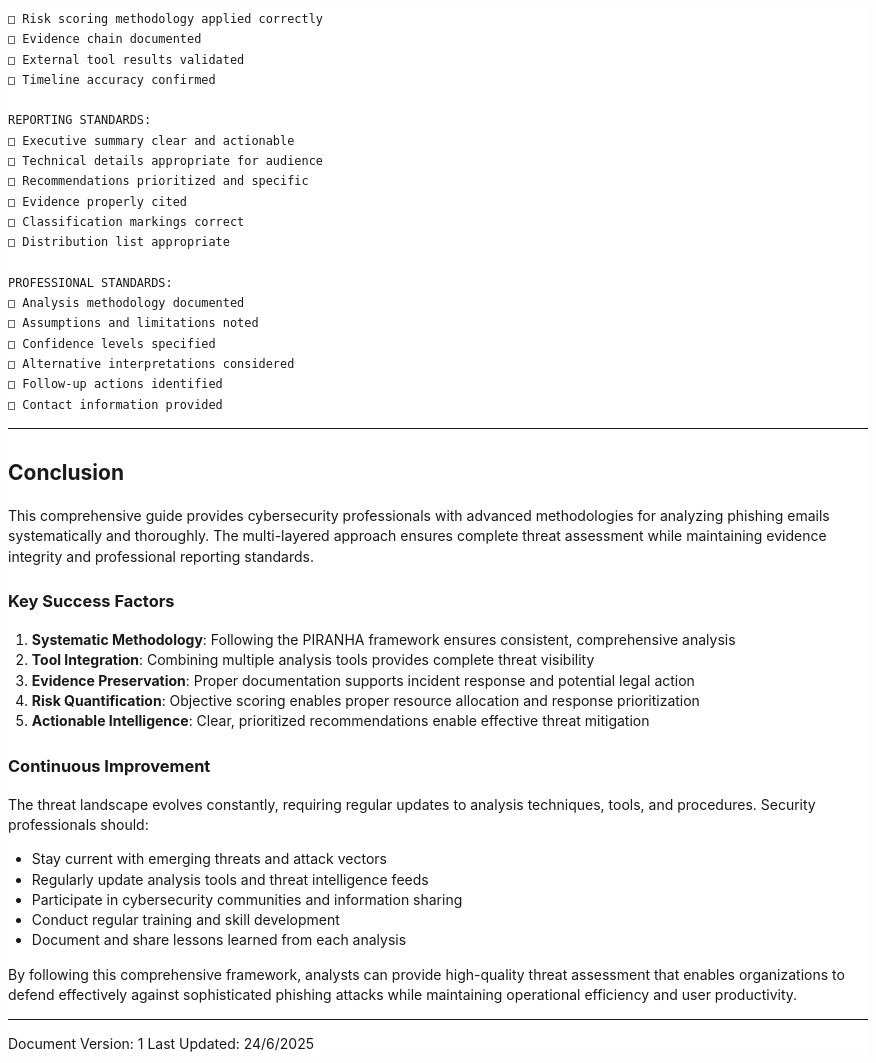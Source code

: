 ```
□ Risk scoring methodology applied correctly
□ Evidence chain documented
□ External tool results validated
□ Timeline accuracy confirmed

REPORTING STANDARDS:
□ Executive summary clear and actionable
□ Technical details appropriate for audience
□ Recommendations prioritized and specific
□ Evidence properly cited
□ Classification markings correct
□ Distribution list appropriate

PROFESSIONAL STANDARDS:
□ Analysis methodology documented
□ Assumptions and limitations noted
□ Confidence levels specified
□ Alternative interpretations considered
□ Follow-up actions identified
□ Contact information provided
```

---

## Conclusion

This comprehensive guide provides cybersecurity professionals with advanced methodologies for analyzing phishing emails systematically and thoroughly. The multi-layered approach ensures complete threat assessment while maintaining evidence integrity and professional reporting standards.

### Key Success Factors

1. **Systematic Methodology**: Following the PIRANHA framework ensures consistent, comprehensive analysis
2. **Tool Integration**: Combining multiple analysis tools provides complete threat visibility
3. **Evidence Preservation**: Proper documentation supports incident response and potential legal action
4. **Risk Quantification**: Objective scoring enables proper resource allocation and response prioritization
5. **Actionable Intelligence**: Clear, prioritized recommendations enable effective threat mitigation

### Continuous Improvement

The threat landscape evolves constantly, requiring regular updates to analysis techniques, tools, and procedures. Security professionals should:

- Stay current with emerging threats and attack vectors
- Regularly update analysis tools and threat intelligence feeds
- Participate in cybersecurity communities and information sharing
- Conduct regular training and skill development
- Document and share lessons learned from each analysis

By following this comprehensive framework, analysts can provide high-quality threat assessment that enables organizations to defend effectively against sophisticated phishing attacks while maintaining operational efficiency and user productivity.

---
Document Version: 1
Last Updated: 24/6/2025